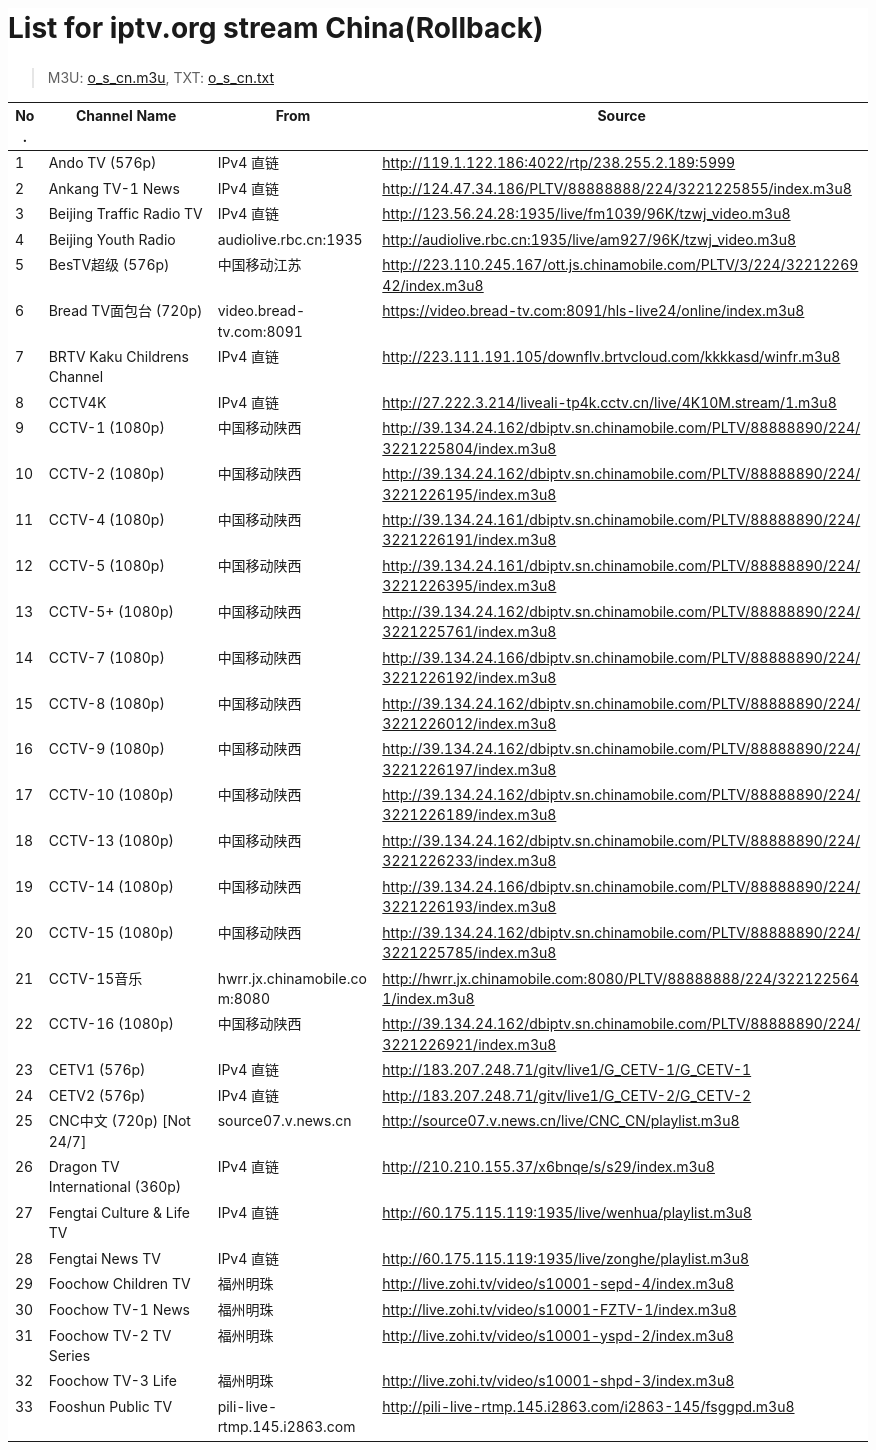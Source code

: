 # List for **iptv.org stream China**(Rollback)

> M3U: [o_s_cn.m3u](/o_s_cn.m3u), TXT: [o_s_cn.txt](/txt/o_s_cn.txt)

| No. | Channel Name | From | Source |
| --- | ------------ | ---- | ------ |
| 1 | Ando TV (576p) | IPv4 直链 | <http://119.1.122.186:4022/rtp/238.255.2.189:5999> |
| 2 | Ankang TV-1 News | IPv4 直链 | <http://124.47.34.186/PLTV/88888888/224/3221225855/index.m3u8> |
| 3 | Beijing Traffic Radio TV | IPv4 直链 | <http://123.56.24.28:1935/live/fm1039/96K/tzwj_video.m3u8> |
| 4 | Beijing Youth Radio | audiolive.rbc.cn:1935 | <http://audiolive.rbc.cn:1935/live/am927/96K/tzwj_video.m3u8> |
| 5 | BesTV超级 (576p) | 中国移动江苏 | <http://223.110.245.167/ott.js.chinamobile.com/PLTV/3/224/3221226942/index.m3u8> |
| 6 | Bread TV面包台 (720p) | video.bread-tv.com:8091 | <https://video.bread-tv.com:8091/hls-live24/online/index.m3u8> |
| 7 | BRTV Kaku Childrens Channel | IPv4 直链 | <http://223.111.191.105/downflv.brtvcloud.com/kkkkasd/winfr.m3u8> |
| 8 | CCTV4K | IPv4 直链 | <http://27.222.3.214/liveali-tp4k.cctv.cn/live/4K10M.stream/1.m3u8> |
| 9 | CCTV-1 (1080p) | 中国移动陕西 | <http://39.134.24.162/dbiptv.sn.chinamobile.com/PLTV/88888890/224/3221225804/index.m3u8> |
| 10 | CCTV-2 (1080p) | 中国移动陕西 | <http://39.134.24.162/dbiptv.sn.chinamobile.com/PLTV/88888890/224/3221226195/index.m3u8> |
| 11 | CCTV-4 (1080p) | 中国移动陕西 | <http://39.134.24.161/dbiptv.sn.chinamobile.com/PLTV/88888890/224/3221226191/index.m3u8> |
| 12 | CCTV-5 (1080p) | 中国移动陕西 | <http://39.134.24.161/dbiptv.sn.chinamobile.com/PLTV/88888890/224/3221226395/index.m3u8> |
| 13 | CCTV-5+ (1080p) | 中国移动陕西 | <http://39.134.24.162/dbiptv.sn.chinamobile.com/PLTV/88888890/224/3221225761/index.m3u8> |
| 14 | CCTV-7 (1080p) | 中国移动陕西 | <http://39.134.24.166/dbiptv.sn.chinamobile.com/PLTV/88888890/224/3221226192/index.m3u8> |
| 15 | CCTV-8 (1080p) | 中国移动陕西 | <http://39.134.24.162/dbiptv.sn.chinamobile.com/PLTV/88888890/224/3221226012/index.m3u8> |
| 16 | CCTV-9 (1080p) | 中国移动陕西 | <http://39.134.24.162/dbiptv.sn.chinamobile.com/PLTV/88888890/224/3221226197/index.m3u8> |
| 17 | CCTV-10 (1080p) | 中国移动陕西 | <http://39.134.24.162/dbiptv.sn.chinamobile.com/PLTV/88888890/224/3221226189/index.m3u8> |
| 18 | CCTV-13 (1080p) | 中国移动陕西 | <http://39.134.24.162/dbiptv.sn.chinamobile.com/PLTV/88888890/224/3221226233/index.m3u8> |
| 19 | CCTV-14 (1080p) | 中国移动陕西 | <http://39.134.24.166/dbiptv.sn.chinamobile.com/PLTV/88888890/224/3221226193/index.m3u8> |
| 20 | CCTV-15 (1080p) | 中国移动陕西 | <http://39.134.24.162/dbiptv.sn.chinamobile.com/PLTV/88888890/224/3221225785/index.m3u8> |
| 21 | CCTV-15音乐 | hwrr.jx.chinamobile.com:8080 | <http://hwrr.jx.chinamobile.com:8080/PLTV/88888888/224/3221225641/index.m3u8> |
| 22 | CCTV-16 (1080p) | 中国移动陕西 | <http://39.134.24.162/dbiptv.sn.chinamobile.com/PLTV/88888890/224/3221226921/index.m3u8> |
| 23 | CETV1 (576p) | IPv4 直链 | <http://183.207.248.71/gitv/live1/G_CETV-1/G_CETV-1> |
| 24 | CETV2 (576p) | IPv4 直链 | <http://183.207.248.71/gitv/live1/G_CETV-2/G_CETV-2> |
| 25 | CNC中文 (720p) [Not 24/7] | source07.v.news.cn | <http://source07.v.news.cn/live/CNC_CN/playlist.m3u8> |
| 26 | Dragon TV International (360p) | IPv4 直链 | <http://210.210.155.37/x6bnqe/s/s29/index.m3u8> |
| 27 | Fengtai Culture & Life TV | IPv4 直链 | <http://60.175.115.119:1935/live/wenhua/playlist.m3u8> |
| 28 | Fengtai News TV | IPv4 直链 | <http://60.175.115.119:1935/live/zonghe/playlist.m3u8> |
| 29 | Foochow Children TV | 福州明珠 | <http://live.zohi.tv/video/s10001-sepd-4/index.m3u8> |
| 30 | Foochow TV-1 News | 福州明珠 | <http://live.zohi.tv/video/s10001-FZTV-1/index.m3u8> |
| 31 | Foochow TV-2 TV Series | 福州明珠 | <http://live.zohi.tv/video/s10001-yspd-2/index.m3u8> |
| 32 | Foochow TV-3 Life | 福州明珠 | <http://live.zohi.tv/video/s10001-shpd-3/index.m3u8> |
| 33 | Fooshun Public TV | pili-live-rtmp.145.i2863.com | <http://pili-live-rtmp.145.i2863.com/i2863-145/fsggpd.m3u8> |